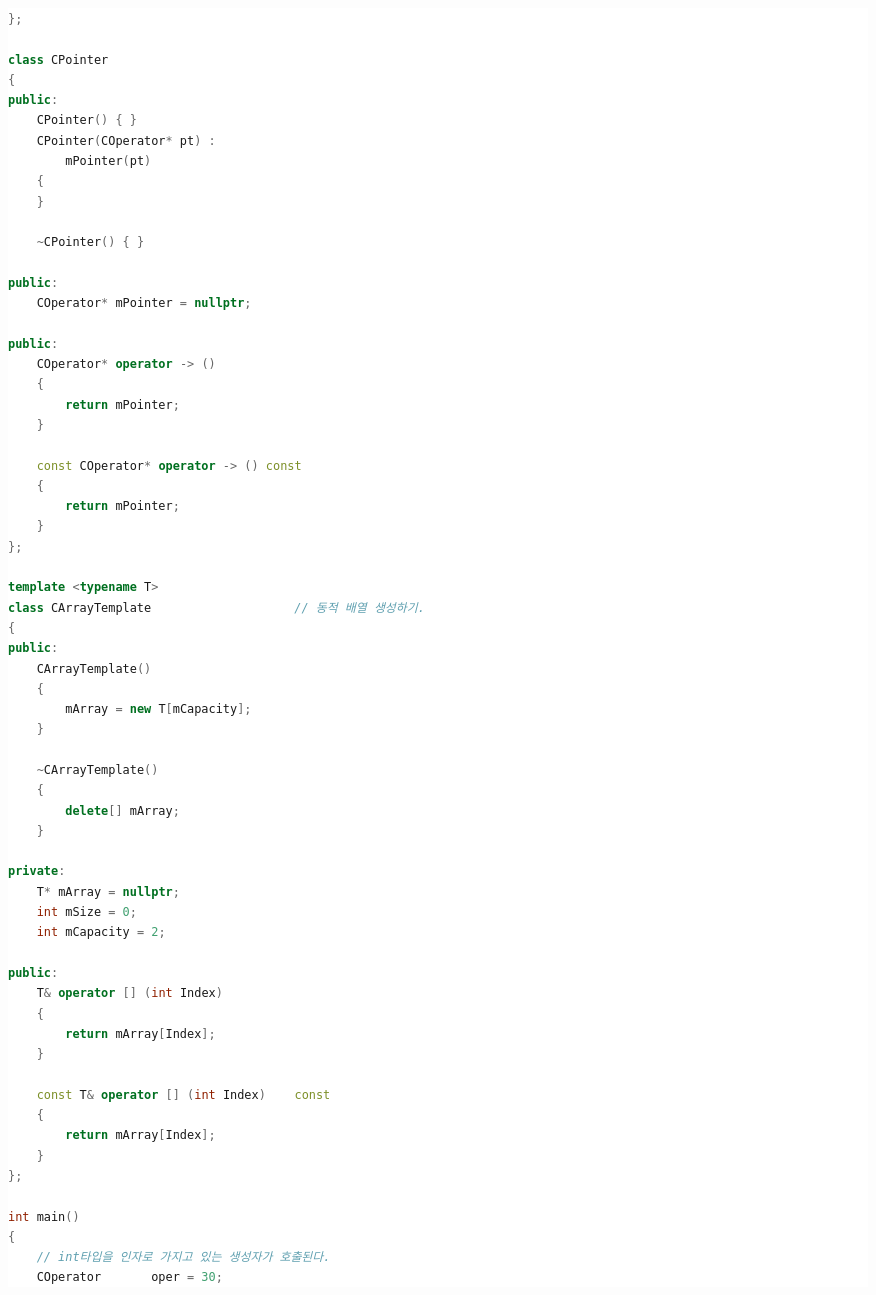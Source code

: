 ```cpp
};

class CPointer
{
public:
	CPointer() { }
	CPointer(COperator* pt) :
		mPointer(pt)
	{
	}

	~CPointer() { }

public:
	COperator* mPointer = nullptr;

public:
	COperator* operator -> ()
	{
		return mPointer;
	}

	const COperator* operator -> ()	const
	{
		return mPointer;
	}
};

template <typename T>
class CArrayTemplate					// 동적 배열 생성하기.
{
public:
	CArrayTemplate()
	{
		mArray = new T[mCapacity];
	}

	~CArrayTemplate()
	{
		delete[] mArray;
	}

private:
	T* mArray = nullptr;
	int	mSize = 0;
	int	mCapacity = 2;

public:
	T& operator [] (int Index)
	{
		return mArray[Index];
	}

	const T& operator [] (int Index)	const
	{
		return mArray[Index];
	}
};

int main()
{
	// int타입을 인자로 가지고 있는 생성자가 호출된다.
	COperator		oper = 30;
```